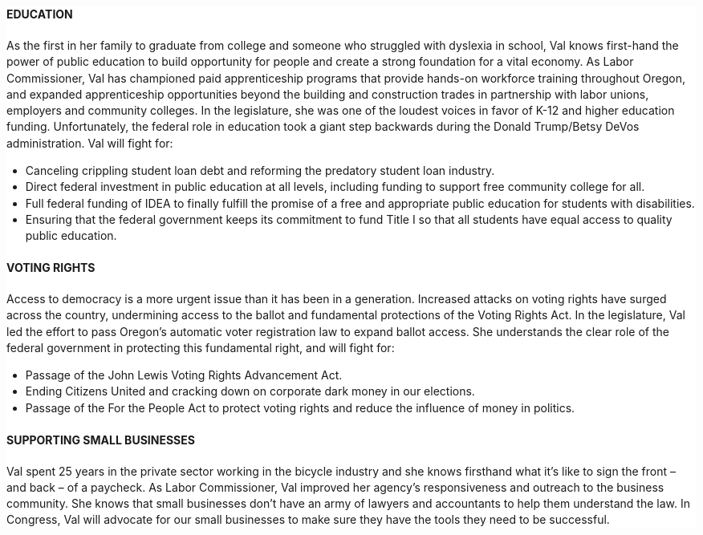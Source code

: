 #### EDUCATION
As the first in her family to graduate from college and someone who struggled with dyslexia in school, Val knows first-hand the power of public education to build opportunity for people and create a strong foundation for a vital economy. As Labor Commissioner, Val has championed paid apprenticeship programs that provide hands-on workforce training throughout Oregon, and expanded apprenticeship opportunities beyond the building and construction trades in partnership with labor unions, employers and community colleges. In the legislature, she was one of the loudest voices in favor of K-12 and higher education funding. Unfortunately, the federal role in education took a giant step backwards during the Donald Trump/Betsy DeVos administration. Val will fight for:

- Canceling crippling student loan debt and reforming the predatory student loan industry.
- Direct federal investment in public education at all levels, including funding to support free community college for all.
- Full federal funding of IDEA to finally fulfill the promise of a free and appropriate public education for students with disabilities.
- Ensuring that the federal government keeps its commitment to fund Title I so that all students have equal access to quality public education.

#### VOTING RIGHTS
Access to democracy is a more urgent issue than it has been in a generation. Increased attacks on voting rights have surged across the country, undermining access to the ballot and fundamental protections of the Voting Rights Act. In the legislature, Val led the effort to pass Oregon’s automatic voter registration law to expand ballot access. She understands the clear role of the federal government in protecting this fundamental right, and will fight for:

- Passage of the John Lewis Voting Rights Advancement Act.
- Ending Citizens United and cracking down on corporate dark money in our elections.
- Passage of the For the People Act to protect voting rights and reduce the influence of money in politics.

#### SUPPORTING SMALL BUSINESSES
Val spent 25 years in the private sector working in the bicycle industry and she knows firsthand what it’s like to sign the front – and back – of a paycheck. As Labor Commissioner, Val improved her agency’s responsiveness and outreach to the business community. She knows that small businesses don’t have an army of lawyers and accountants to help them understand the law. In Congress, Val will advocate for our small businesses to make sure they have the tools they need to be successful.